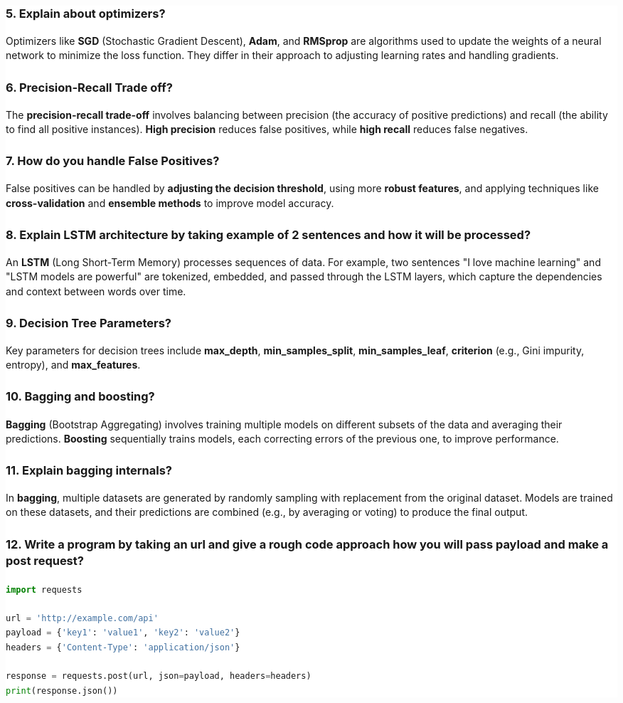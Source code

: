 ### 5. Explain about optimizers?
Optimizers like **SGD** (Stochastic Gradient Descent), **Adam**, and **RMSprop** are algorithms used to update the weights of a neural network to minimize the loss function. They differ in their approach to adjusting learning rates and handling gradients.

### 6. Precision-Recall Trade off?
The **precision-recall trade-off** involves balancing between precision (the accuracy of positive predictions) and recall (the ability to find all positive instances). **High precision** reduces false positives, while **high recall** reduces false negatives.

### 7. How do you handle False Positives?
False positives can be handled by **adjusting the decision threshold**, using more **robust features**, and applying techniques like **cross-validation** and **ensemble methods** to improve model accuracy.

### 8. Explain LSTM architecture by taking example of 2 sentences and how it will be processed?
An **LSTM** (Long Short-Term Memory) processes sequences of data. For example, two sentences "I love machine learning" and "LSTM models are powerful" are tokenized, embedded, and passed through the LSTM layers, which capture the dependencies and context between words over time.

### 9. Decision Tree Parameters?
Key parameters for decision trees include **max_depth**, **min_samples_split**, **min_samples_leaf**, **criterion** (e.g., Gini impurity, entropy), and **max_features**.

### 10. Bagging and boosting?
**Bagging** (Bootstrap Aggregating) involves training multiple models on different subsets of the data and averaging their predictions. **Boosting** sequentially trains models, each correcting errors of the previous one, to improve performance.

### 11. Explain bagging internals?
In **bagging**, multiple datasets are generated by randomly sampling with replacement from the original dataset. Models are trained on these datasets, and their predictions are combined (e.g., by averaging or voting) to produce the final output.

### 12. Write a program by taking an url and give a rough code approach how you will pass payload and make a post request?
```python
import requests

url = 'http://example.com/api'
payload = {'key1': 'value1', 'key2': 'value2'}
headers = {'Content-Type': 'application/json'}

response = requests.post(url, json=payload, headers=headers)
print(response.json())
```
